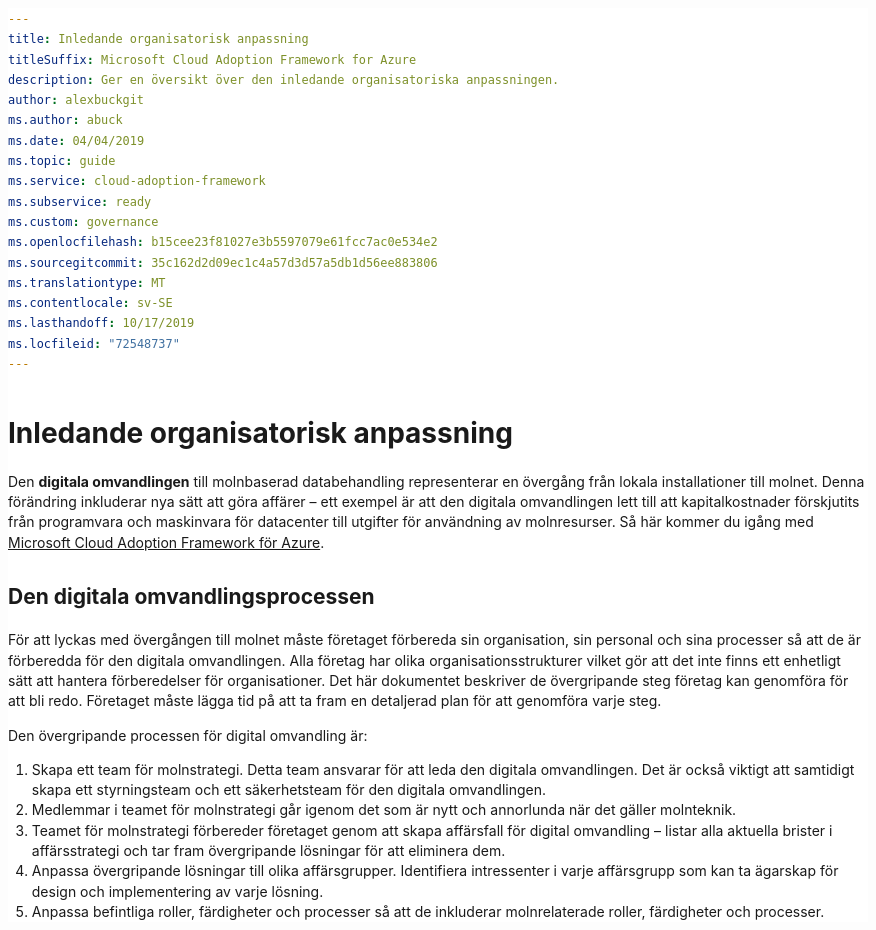 ```yaml
---
title: Inledande organisatorisk anpassning
titleSuffix: Microsoft Cloud Adoption Framework for Azure
description: Ger en översikt över den inledande organisatoriska anpassningen.
author: alexbuckgit
ms.author: abuck
ms.date: 04/04/2019
ms.topic: guide
ms.service: cloud-adoption-framework
ms.subservice: ready
ms.custom: governance
ms.openlocfilehash: b15cee23f81027e3b5597079e61fcc7ac0e534e2
ms.sourcegitcommit: 35c162d2d09ec1c4a57d3d57a5db1d56ee883806
ms.translationtype: MT
ms.contentlocale: sv-SE
ms.lasthandoff: 10/17/2019
ms.locfileid: "72548737"
---
```

# <a name="initial-organization-alignment"></a>Inledande organisatorisk anpassning

Den **digitala omvandlingen** till molnbaserad databehandling representerar en övergång från lokala installationer till molnet. Denna förändring inkluderar nya sätt att göra affärer – ett exempel är att den digitala omvandlingen lett till att kapitalkostnader förskjutits från programvara och maskinvara för datacenter till utgifter för användning av molnresurser. Så här kommer du igång med [Microsoft Cloud Adoption Framework för Azure](../index.md).

## <a name="the-digital-transformation-process"></a>Den digitala omvandlingsprocessen

För att lyckas med övergången till molnet måste företaget förbereda sin organisation, sin personal och sina processer så att de är förberedda för den digitala omvandlingen. Alla företag har olika organisationsstrukturer vilket gör att det inte finns ett enhetligt sätt att hantera förberedelser för organisationer. Det här dokumentet beskriver de övergripande steg företag kan genomföra för att bli redo. Företaget måste lägga tid på att ta fram en detaljerad plan för att genomföra varje steg.

Den övergripande processen för digital omvandling är:

1. Skapa ett team för molnstrategi. Detta team ansvarar för att leda den digitala omvandlingen. Det är också viktigt att samtidigt skapa ett styrningsteam och ett säkerhetsteam för den digitala omvandlingen.
2. Medlemmar i teamet för molnstrategi går igenom det som är nytt och annorlunda när det gäller molnteknik.
3. Teamet för molnstrategi förbereder företaget genom att skapa affärsfall för digital omvandling – listar alla aktuella brister i affärsstrategi och tar fram övergripande lösningar för att eliminera dem.
4. Anpassa övergripande lösningar till olika affärsgrupper. Identifiera intressenter i varje affärsgrupp som kan ta ägarskap för design och implementering av varje lösning.
5. Anpassa befintliga roller, färdigheter och processer så att de inkluderar molnrelaterade roller, färdigheter och processer.

